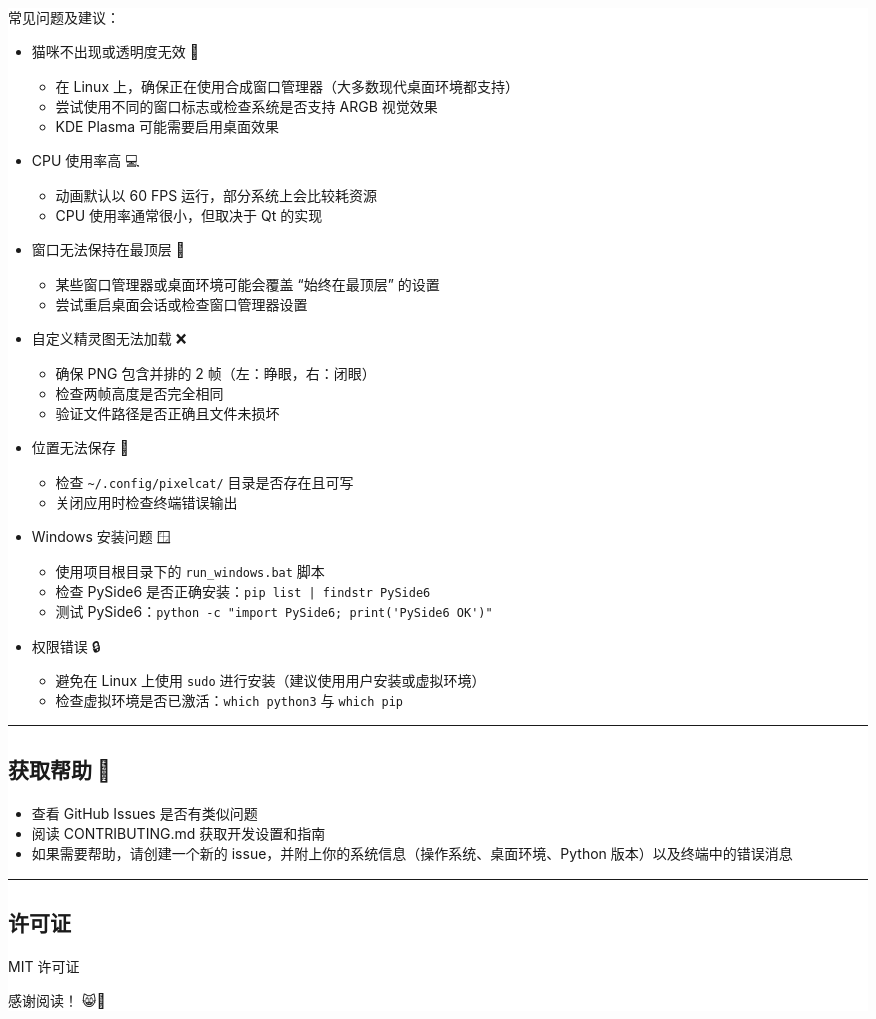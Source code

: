 常见问题及建议：

- 猫咪不出现或透明度无效 🫥  
  - 在 Linux 上，确保正在使用合成窗口管理器（大多数现代桌面环境都支持）  
  - 尝试使用不同的窗口标志或检查系统是否支持 ARGB 视觉效果  
  - KDE Plasma 可能需要启用桌面效果

- CPU 使用率高 💻  
  - 动画默认以 60 FPS 运行，部分系统上会比较耗资源  
  - CPU 使用率通常很小，但取决于 Qt 的实现

- 窗口无法保持在最顶层 📌  
  - 某些窗口管理器或桌面环境可能会覆盖 “始终在最顶层” 的设置  
  - 尝试重启桌面会话或检查窗口管理器设置

- 自定义精灵图无法加载 ❌  
  - 确保 PNG 包含并排的 2 帧（左：睁眼，右：闭眼）  
  - 检查两帧高度是否完全相同  
  - 验证文件路径是否正确且文件未损坏

- 位置无法保存 💾  
  - 检查 `~/.config/pixelcat/` 目录是否存在且可写  
  - 关闭应用时检查终端错误输出

- Windows 安装问题 🪟  
  - 使用项目根目录下的 `run_windows.bat` 脚本  
  - 检查 PySide6 是否正确安装：`pip list | findstr PySide6`  
  - 测试 PySide6：`python -c "import PySide6; print('PySide6 OK')"`

- 权限错误 🔒  
  - 避免在 Linux 上使用 `sudo` 进行安装（建议使用用户安装或虚拟环境）  
  - 检查虚拟环境是否已激活：`which python3` 与 `which pip`

---

## 获取帮助 🤝
- 查看 GitHub Issues 是否有类似问题  
- 阅读 CONTRIBUTING.md 获取开发设置和指南  
- 如果需要帮助，请创建一个新的 issue，并附上你的系统信息（操作系统、桌面环境、Python 版本）以及终端中的错误消息

---

## 许可证
MIT 许可证

感谢阅读！ 😸🐾